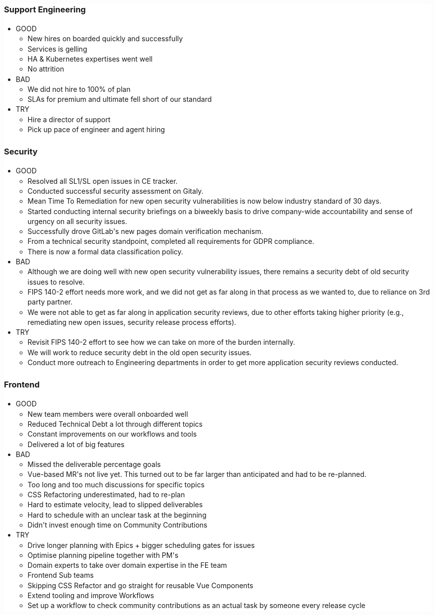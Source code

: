 ### Support Engineering

- GOOD
  - New hires on boarded quickly and successfully
  - Services is gelling
  - HA & Kubernetes expertises went well
  - No attrition
- BAD
  - We did not hire to 100% of plan
  - SLAs for premium and ultimate fell short of our standard
- TRY
  - Hire a director of support
  - Pick up pace of engineer and agent hiring

### Security

- GOOD
  - Resolved all SL1/SL open issues in CE tracker.
  - Conducted successful security assessment on Gitaly.
  - Mean Time To Remediation for new open security vulnerabilities is now below industry standard of 30 days.
  - Started conducting internal security briefings on a biweekly basis to drive company-wide accountability and sense of urgency on all security issues.
  - Successfully drove GitLab's new pages domain verification mechanism.
  - From a technical security standpoint, completed all requirements for GDPR compliance.
  - There is now a formal data classification policy.
- BAD
  - Although we are doing well with new open security vulnerability issues, there remains a security debt of old security issues to resolve.
  - FIPS 140-2 effort needs more work, and we did not get as far along in that process as we wanted to, due to reliance on 3rd party partner.
  - We were not able to get as far along in application security reviews, due to other efforts taking higher priority (e.g., remediating new open issues, security release process efforts).
- TRY
  - Revisit FIPS 140-2 effort to see how we can take on more of the burden internally.
  - We will work to reduce security debt in the old open security issues.
  - Conduct more outreach to Engineering departments in order to get more application security reviews conducted.

### Frontend

- GOOD
  - New team members were overall onboarded well
  - Reduced Technical Debt a lot through different topics
  - Constant improvements on our workflows and tools
  - Delivered a lot of big features
- BAD
  - Missed the deliverable percentage goals
  - Vue-based MR's not live yet. This turned out to be far larger than anticipated and had to be re-planned.
  - Too long and too much discussions for specific topics
  - CSS Refactoring underestimated, had to re-plan
  - Hard to estimate velocity, lead to slipped deliverables
  - Hard to schedule with an unclear task at the beginning
  - Didn't invest enough time on Community Contributions
- TRY
  - Drive longer planning with Epics + bigger scheduling gates for issues
  - Optimise planning pipeline together with PM's
  - Domain experts to take over domain expertise in the FE team
  - Frontend Sub teams
  - Skipping CSS Refactor and go straight for reusable Vue Components
  - Extend tooling and improve Workflows
  - Set up a workflow to check community contributions as an actual task by someone every release cycle